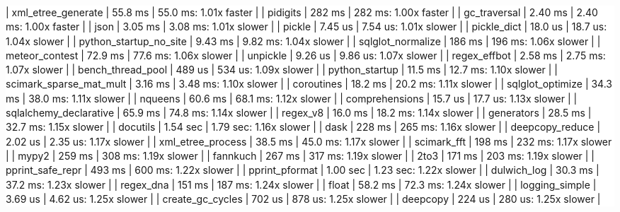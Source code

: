 | xml_etree_generate      | 55.8 ms                                                | 55.0 ms: 1.01x faster                                                |
| pidigits                | 282 ms                                                 | 282 ms: 1.00x faster                                                 |
| gc_traversal            | 2.40 ms                                                | 2.40 ms: 1.00x faster                                                |
| json                    | 3.05 ms                                                | 3.08 ms: 1.01x slower                                                |
| pickle                  | 7.45 us                                                | 7.54 us: 1.01x slower                                                |
| pickle_dict             | 18.0 us                                                | 18.7 us: 1.04x slower                                                |
| python_startup_no_site  | 9.43 ms                                                | 9.82 ms: 1.04x slower                                                |
| sqlglot_normalize       | 186 ms                                                 | 196 ms: 1.06x slower                                                 |
| meteor_contest          | 72.9 ms                                                | 77.6 ms: 1.06x slower                                                |
| unpickle                | 9.26 us                                                | 9.86 us: 1.07x slower                                                |
| regex_effbot            | 2.58 ms                                                | 2.75 ms: 1.07x slower                                                |
| bench_thread_pool       | 489 us                                                 | 534 us: 1.09x slower                                                 |
| python_startup          | 11.5 ms                                                | 12.7 ms: 1.10x slower                                                |
| scimark_sparse_mat_mult | 3.16 ms                                                | 3.48 ms: 1.10x slower                                                |
| coroutines              | 18.2 ms                                                | 20.2 ms: 1.11x slower                                                |
| sqlglot_optimize        | 34.3 ms                                                | 38.0 ms: 1.11x slower                                                |
| nqueens                 | 60.6 ms                                                | 68.1 ms: 1.12x slower                                                |
| comprehensions          | 15.7 us                                                | 17.7 us: 1.13x slower                                                |
| sqlalchemy_declarative  | 65.9 ms                                                | 74.8 ms: 1.14x slower                                                |
| regex_v8                | 16.0 ms                                                | 18.2 ms: 1.14x slower                                                |
| generators              | 28.5 ms                                                | 32.7 ms: 1.15x slower                                                |
| docutils                | 1.54 sec                                               | 1.79 sec: 1.16x slower                                               |
| dask                    | 228 ms                                                 | 265 ms: 1.16x slower                                                 |
| deepcopy_reduce         | 2.02 us                                                | 2.35 us: 1.17x slower                                                |
| xml_etree_process       | 38.5 ms                                                | 45.0 ms: 1.17x slower                                                |
| scimark_fft             | 198 ms                                                 | 232 ms: 1.17x slower                                                 |
| mypy2                   | 259 ms                                                 | 308 ms: 1.19x slower                                                 |
| fannkuch                | 267 ms                                                 | 317 ms: 1.19x slower                                                 |
| 2to3                    | 171 ms                                                 | 203 ms: 1.19x slower                                                 |
| pprint_safe_repr        | 493 ms                                                 | 600 ms: 1.22x slower                                                 |
| pprint_pformat          | 1.00 sec                                               | 1.23 sec: 1.22x slower                                               |
| dulwich_log             | 30.3 ms                                                | 37.2 ms: 1.23x slower                                                |
| regex_dna               | 151 ms                                                 | 187 ms: 1.24x slower                                                 |
| float                   | 58.2 ms                                                | 72.3 ms: 1.24x slower                                                |
| logging_simple          | 3.69 us                                                | 4.62 us: 1.25x slower                                                |
| create_gc_cycles        | 702 us                                                 | 878 us: 1.25x slower                                                 |
| deepcopy                | 224 us                                                 | 280 us: 1.25x slower                                                 |